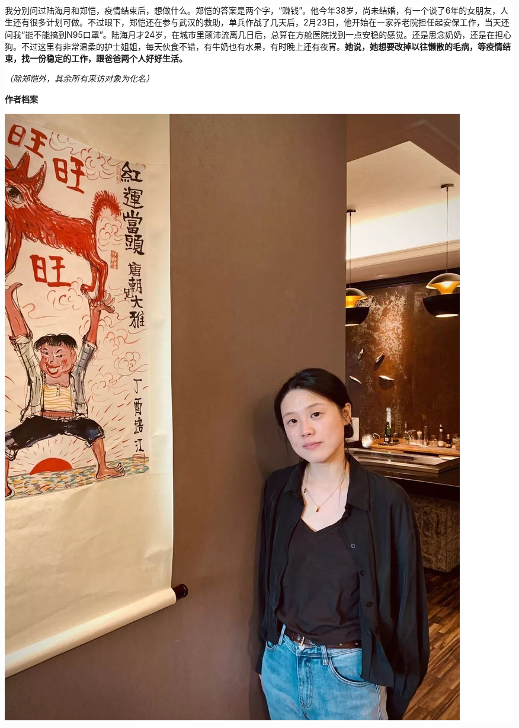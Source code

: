 我分别问过陆海月和郑恺，疫情结束后，想做什么。郑恺的答案是两个字，“赚钱”。他今年38岁，尚未结婚，有一个谈了6年的女朋友，人生还有很多计划可做。不过眼下，郑恺还在参与武汉的救助，单兵作战了几天后，2月23日，他开始在一家养老院担任起安保工作，当天还问我“能不能搞到N95口罩”。陆海月才24岁，在城市里颠沛流离几日后，总算在方舱医院找到一点安稳的感觉。还是思念奶奶，还是在担心狗。不过这里有非常温柔的护士姐姐，每天伙食不错，有牛奶也有水果，有时晚上还有夜宵。**她说，她想要改掉以往懒散的毛病，等疫情结束，找一份稳定的工作，跟爸爸两个人好好生活。**  

_（除郑恺外，其余所有采访对象为化名）_  

**作者档案**

![](/images/post/6cc009bd6ad5442bec7deb6a2a2609ce.jpg)
